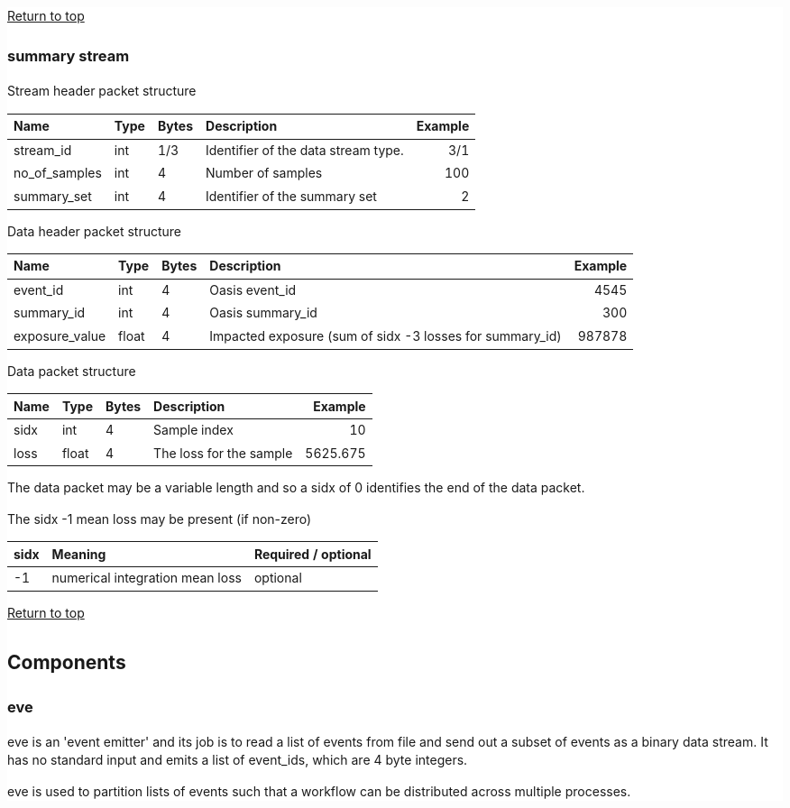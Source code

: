 [Return to top](#specification)

### summary stream <a id="summary"></a>

Stream header packet structure

| Name              | Type   |  Bytes | Description                          | Example     |
|:------------------|--------|--------| :------------------------------------|------------:|
| stream_id         | int    |   1/3  | Identifier of the data stream type.  |    3/1      |
| no_of_samples     | int    |   4    | Number of samples                    |    100      |
| summary_set       | int    |   4    | Identifier of the summary set        |    2        |

Data header packet structure

| Name              | Type   |  Bytes | Description                                             | Example     |
|:------------------|--------|--------| :-------------------------------------------------------|------------:|
| event_id          | int    |    4   | Oasis event_id                                          |   4545      |
| summary_id        | int    |    4   | Oasis summary_id                                        |    300      |
| exposure_value    | float  |    4   | Impacted exposure (sum of sidx -3 losses for summary_id)|    987878   |

Data packet structure

| Name              | Type   |  Bytes | Description                          | Example     |
|:------------------|--------|--------| :------------------------------------|------------:|
| sidx              | int    |    4   | Sample index                         |   10        |
| loss              | float  |    4   | The loss for the sample              | 5625.675    |

The data packet may be a variable length and so a sidx of 0 identifies the end of the data packet.

The sidx -1 mean loss may be present (if non-zero)

| sidx   |  Meaning                                      | Required / optional|
|:-------|:----------------------------------------------|--------------------|
|   -1   | numerical integration mean loss               |   optional         |


[Return to top](#specification)

## Components 

<a id="eve"></a>
### eve 

eve is an 'event emitter' and its job is to read a list of events from file and send out a subset of events as a binary data stream. It has no standard input and emits a list of event_ids, which are 4 byte integers.

eve is used to partition lists of events such that a workflow can be distributed across multiple processes.
